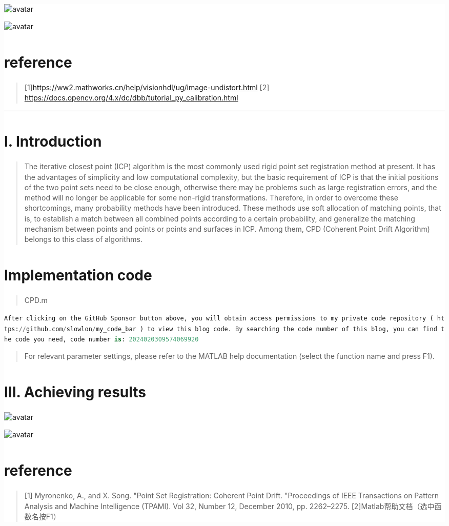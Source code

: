 ![avatar]( 7490b2f216174f7685912239cdddcc64.png) 

 ![avatar]( 6daf8bbd411a4933af9195e70356d0b8.png) 

#  reference 

>  [1]https://ww2.mathworks.cn/help/visionhdl/ug/image-undistort.html [2] https://docs.opencv.org/4.x/dc/dbb/tutorial_py_calibration.html 



--------------------------------------------------------------------------------

#  I. Introduction 

>  The iterative closest point (ICP) algorithm is the most commonly used rigid point set registration method at present. It has the advantages of simplicity and low computational complexity, but the basic requirement of ICP is that the initial positions of the two point sets need to be close enough, otherwise there may be problems such as large registration errors, and the method will no longer be applicable for some non-rigid transformations. Therefore, in order to overcome these shortcomings, many probability methods have been introduced. These methods use soft allocation of matching points, that is, to establish a match between all combined points according to a certain probability, and generalize the matching mechanism between points and points or points and surfaces in ICP. Among them, CPD (Coherent Point Drift Algorithm) belongs to this class of algorithms. 

#  Implementation code 

>  CPD.m 

 ```python  
After clicking on the GitHub Sponsor button above, you will obtain access permissions to my private code repository ( https://github.com/slowlon/my_code_bar ) to view this blog code. By searching the code number of this blog, you can find the code you need, code number is: 2024020309574069920
 ```  
>  For relevant parameter settings, please refer to the MATLAB help documentation (select the function name and press F1). 

#  III. Achieving results 

![avatar]( d60b4dc7a87d476fa1aa4b6dd5bb40ba.png) 

![avatar]( 184d84049d0340caa999d0ce84c5fb00.png) 

#  reference 

>  [1] Myronenko, A., and X. Song. "Point Set Registration: Coherent Point Drift. "Proceedings of IEEE Transactions on Pattern Analysis and Machine Intelligence (TPAMI). Vol 32, Number 12, December 2010, pp. 2262–2275. [2]Matlab帮助文档（选中函数名按F1） 
